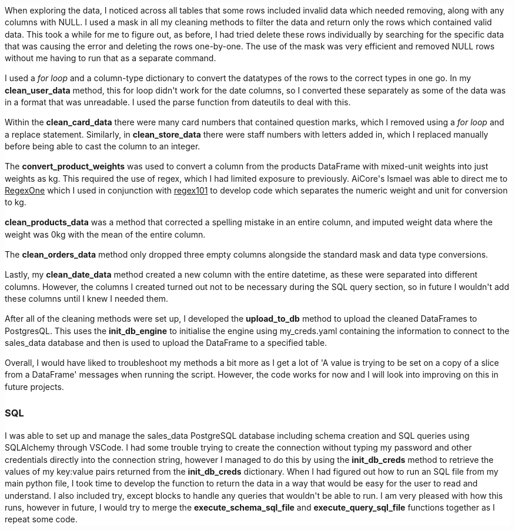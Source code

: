 When exploring the data, I noticed across all tables that some rows included invalid data which needed removing, along with any columns with NULL. I used a mask in all my cleaning methods to filter the data and return only the rows which contained valid data. This took a while for me to figure out, as before, I had tried delete these rows individually by searching for the specific data that was causing the error and deleting the rows one-by-one. The use of the mask was very efficient and removed NULL rows without me having to run that as a separate command.

I used a _for loop_ and a column-type dictionary to convert the datatypes of the rows to the correct types in one go. In my **clean_user_data** method, this for loop didn't work for the date columns, so I converted these separately as some of the data was in a format that was unreadable. I used the parse function from dateutils to deal with this.

Within the **clean_card_data** there were many card numbers that contained question marks, which I removed using a _for loop_ and a replace statement. Similarly, in **clean_store_data** there were staff numbers with letters added in, which I replaced manually before being able to cast the column to an integer.

The **convert_product_weights** was used to convert a column from the products DataFrame with mixed-unit weights into just weights as kg. This required the use of regex, which I had limited exposure to previously. AiCore's Ismael was able to direct me to [RegexOne](#https://regexone.com/) which I used in conjunction with [regex101](#https://regex101.com/) to develop code which separates the numeric weight and unit for conversion to kg.

**clean_products_data** was a method that corrected a spelling mistake in an entire column, and imputed weight data where the weight was 0kg with the mean of the entire column.

The **clean_orders_data** method only dropped three empty columns alongside the standard mask and data type conversions.

Lastly, my **clean_date_data** method created a new column with the entire datetime, as these were separated into different columns. However, the columns I created turned out not to be necessary during the SQL query section, so in future I wouldn't add these columns until I knew I needed them.

After all of the cleaning methods were set up, I developed the **upload_to_db** method to upload the cleaned DataFrames to PostgresQL. This uses the **init_db_engine** to initialise the engine using my_creds.yaml containing the information to connect to the sales_data database and then is used to upload the DataFrame to a specified table.

Overall, I would have liked to troubleshoot my methods a bit more as I get a lot of 'A value is trying to be set on a copy of a slice from a DataFrame' messages when running the script. However, the code works for now and I will look into improving on this in future projects.

### SQL 

I was able to set up and manage the sales_data PostgreSQL database including schema creation and SQL queries using SQLAlchemy through VSCode. I had some trouble trying to create the connection without typing my password and other credentials directly into the connection string, however I managed to do this by using the **init_db_creds** method to retrieve the values of my key:value pairs returned from the **init_db_creds** dictionary. When I had figured out how to run an SQL file from my main python file, I took time to develop the function to return the data in a way that would be easy for the user to read and understand. I also included try, except blocks to handle any queries that wouldn't be able to run. I am very pleased with how this runs, however in future, I would try to merge the **execute_schema_sql_file** and **execute_query_sql_file** functions together as I repeat some code.
